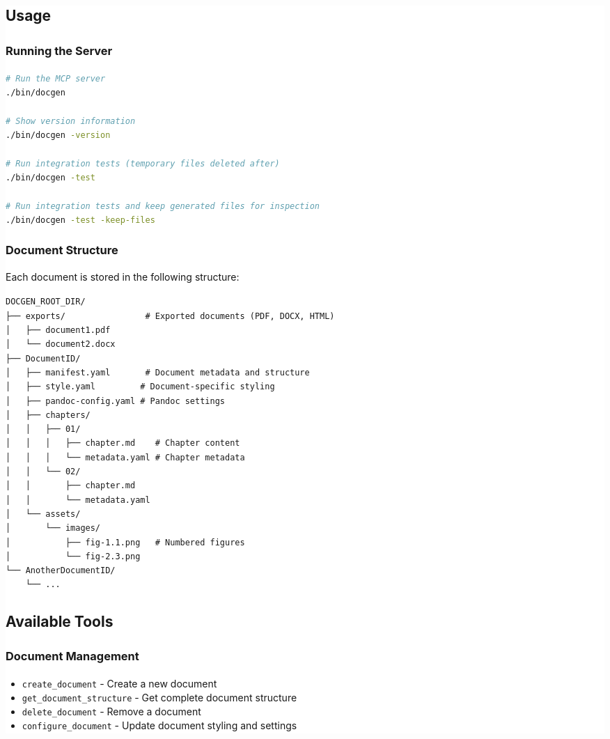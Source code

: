 ## Usage

### Running the Server

```bash
# Run the MCP server
./bin/docgen

# Show version information
./bin/docgen -version

# Run integration tests (temporary files deleted after)
./bin/docgen -test

# Run integration tests and keep generated files for inspection
./bin/docgen -test -keep-files
```

### Document Structure

Each document is stored in the following structure:

```
DOCGEN_ROOT_DIR/
├── exports/                # Exported documents (PDF, DOCX, HTML)
│   ├── document1.pdf
│   └── document2.docx
├── DocumentID/
│   ├── manifest.yaml       # Document metadata and structure
│   ├── style.yaml         # Document-specific styling
│   ├── pandoc-config.yaml # Pandoc settings
│   ├── chapters/
│   │   ├── 01/
│   │   │   ├── chapter.md    # Chapter content
│   │   │   └── metadata.yaml # Chapter metadata
│   │   └── 02/
│   │       ├── chapter.md
│   │       └── metadata.yaml
│   └── assets/
│       └── images/
│           ├── fig-1.1.png   # Numbered figures
│           └── fig-2.3.png
└── AnotherDocumentID/
    └── ...
```

## Available Tools

### Document Management
- `create_document` - Create a new document
- `get_document_structure` - Get complete document structure
- `delete_document` - Remove a document
- `configure_document` - Update document styling and settings
